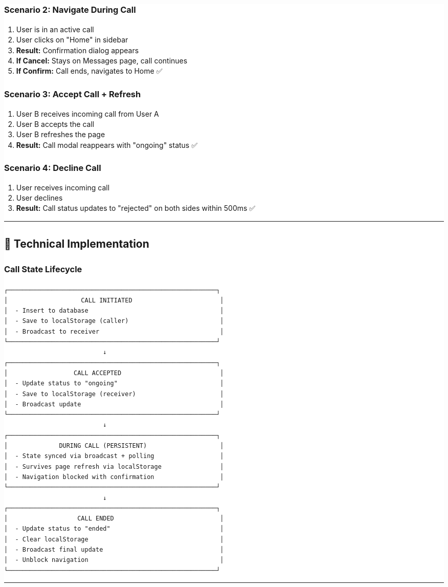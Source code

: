 ### Scenario 2: Navigate During Call
1. User is in an active call
2. User clicks on "Home" in sidebar
3. **Result:** Confirmation dialog appears
4. **If Cancel:** Stays on Messages page, call continues
5. **If Confirm:** Call ends, navigates to Home ✅

### Scenario 3: Accept Call + Refresh
1. User B receives incoming call from User A
2. User B accepts the call
3. User B refreshes the page
4. **Result:** Call modal reappears with "ongoing" status ✅

### Scenario 4: Decline Call
1. User receives incoming call
2. User declines
3. **Result:** Call status updates to "rejected" on both sides within 500ms ✅

---

## 🔧 Technical Implementation

### Call State Lifecycle

```
┌─────────────────────────────────────────────────────────┐
│                    CALL INITIATED                        │
│  - Insert to database                                    │
│  - Save to localStorage (caller)                         │
│  - Broadcast to receiver                                 │
└─────────────────────────────────────────────────────────┘
                           ↓
┌─────────────────────────────────────────────────────────┐
│                  CALL ACCEPTED                           │
│  - Update status to "ongoing"                            │
│  - Save to localStorage (receiver)                       │
│  - Broadcast update                                      │
└─────────────────────────────────────────────────────────┘
                           ↓
┌─────────────────────────────────────────────────────────┐
│              DURING CALL (PERSISTENT)                    │
│  - State synced via broadcast + polling                  │
│  - Survives page refresh via localStorage                │
│  - Navigation blocked with confirmation                  │
└─────────────────────────────────────────────────────────┘
                           ↓
┌─────────────────────────────────────────────────────────┐
│                   CALL ENDED                             │
│  - Update status to "ended"                              │
│  - Clear localStorage                                    │
│  - Broadcast final update                                │
│  - Unblock navigation                                    │
└─────────────────────────────────────────────────────────┘
```

---